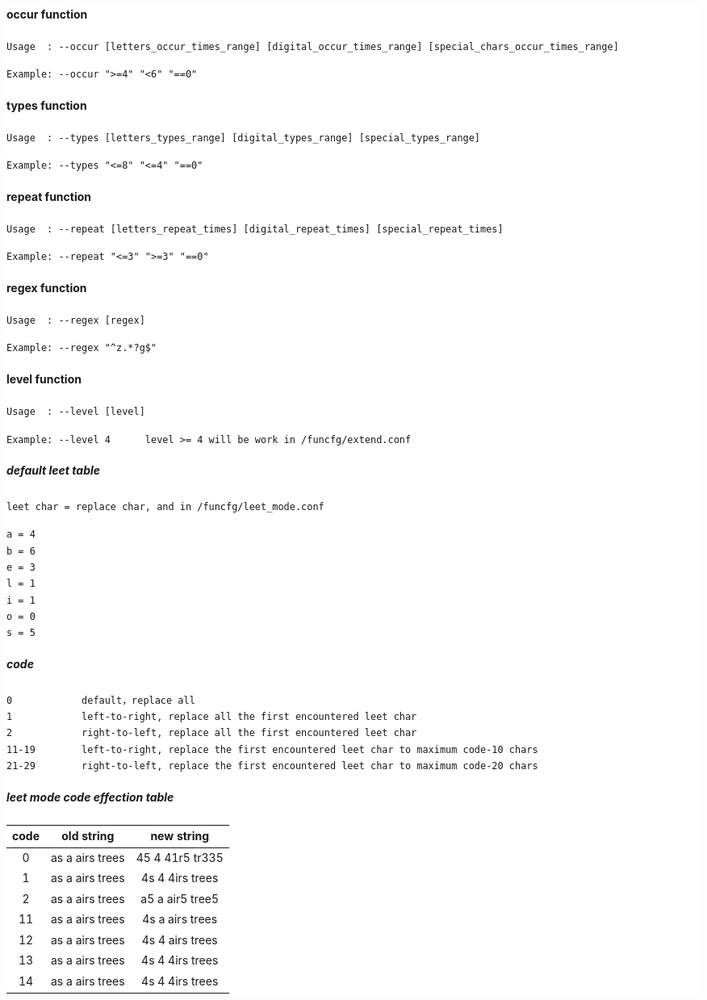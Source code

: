 
#### occur function
`Usage  : --occur [letters_occur_times_range] [digital_occur_times_range] [special_chars_occur_times_range]`

`Example: --occur ">=4" "<6" "==0"`


#### types function
`Usage  : --types [letters_types_range] [digital_types_range] [special_types_range]`

`Example: --types "<=8" "<=4" "==0"`


#### repeat function
`Usage  : --repeat [letters_repeat_times] [digital_repeat_times] [special_repeat_times]`

`Example: --repeat "<=3" ">=3" "==0"`


#### regex function
`Usage  : --regex [regex]`

`Example: --regex "^z.*?g$"`


#### level function
`Usage  : --level [level]`

`Example: --level 4      level >= 4 will be work in /funcfg/extend.conf`


##### default leet table
`leet char = replace char, and in /funcfg/leet_mode.conf`

```
a = 4
b = 6
e = 3
l = 1
i = 1
o = 0
s = 5
```

##### code
```
0            default，replace all
1            left-to-right, replace all the first encountered leet char
2            right-to-left, replace all the first encountered leet char
11-19        left-to-right, replace the first encountered leet char to maximum code-10 chars   
21-29        right-to-left, replace the first encountered leet char to maximum code-20 chars
```

##### leet mode code effection table

| code |   old string    |   new string    |
| :--: | :-------------: | :-------------: |
|  0   | as a airs trees | 45 4 41r5 tr335 |
|  1   | as a airs trees | 4s 4 4irs trees |
|  2   | as a airs trees | a5 a air5 tree5 |
|  11  | as a airs trees | 4s a airs trees |
|  12  | as a airs trees | 4s 4 airs trees |
|  13  | as a airs trees | 4s 4 4irs trees |
|  14  | as a airs trees | 4s 4 4irs trees |